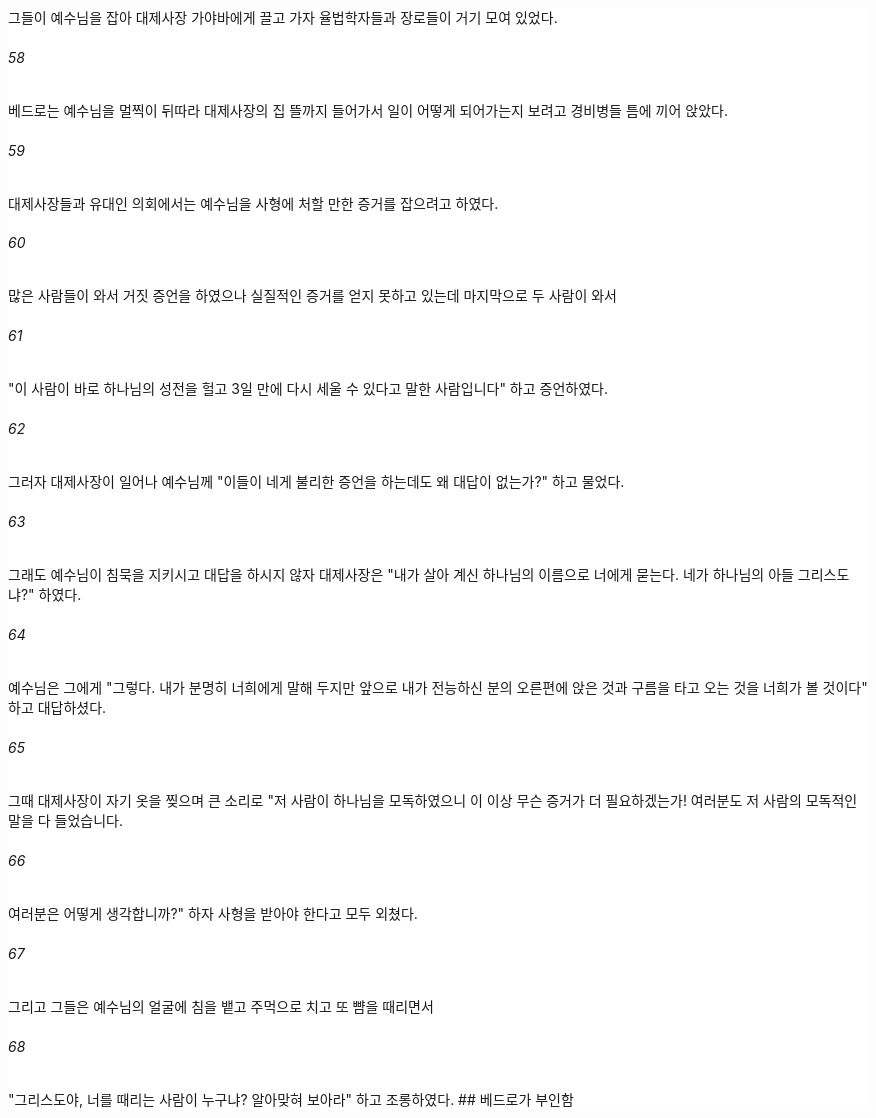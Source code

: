 그들이 예수님을 잡아 대제사장 가야바에게 끌고 가자 율법학자들과 장로들이 거기 모여 있었다. 



###### 58 

베드로는 예수님을 멀찍이 뒤따라 대제사장의 집 뜰까지 들어가서 일이 어떻게 되어가는지 보려고 경비병들 틈에 끼어 앉았다. 



###### 59 

대제사장들과 유대인 의회에서는 예수님을 사형에 처할 만한 증거를 잡으려고 하였다. 



###### 60 

많은 사람들이 와서 거짓 증언을 하였으나 실질적인 증거를 얻지 못하고 있는데 마지막으로 두 사람이 와서 



###### 61 

"이 사람이 바로 하나님의 성전을 헐고 3일 만에 다시 세울 수 있다고 말한 사람입니다" 하고 증언하였다. 



###### 62 

그러자 대제사장이 일어나 예수님께 "이들이 네게 불리한 증언을 하는데도 왜 대답이 없는가?" 하고 물었다. 



###### 63 

그래도 예수님이 침묵을 지키시고 대답을 하시지 않자 대제사장은 "내가 살아 계신 하나님의 이름으로 너에게 묻는다. 네가 하나님의 아들 그리스도냐?" 하였다. 



###### 64 

예수님은 그에게 "그렇다. 내가 분명히 너희에게 말해 두지만 앞으로 내가 전능하신 분의 오른편에 앉은 것과 구름을 타고 오는 것을 너희가 볼 것이다" 하고 대답하셨다. 



###### 65 

그때 대제사장이 자기 옷을 찢으며 큰 소리로 "저 사람이 하나님을 모독하였으니 이 이상 무슨 증거가 더 필요하겠는가! 여러분도 저 사람의 모독적인 말을 다 들었습니다. 



###### 66 

여러분은 어떻게 생각합니까?" 하자 사형을 받아야 한다고 모두 외쳤다. 



###### 67 

그리고 그들은 예수님의 얼굴에 침을 뱉고 주먹으로 치고 또 뺨을 때리면서 



###### 68 

"그리스도야, 너를 때리는 사람이 누구냐? 알아맞혀 보아라" 하고 조롱하였다. ## 베드로가 부인함 


